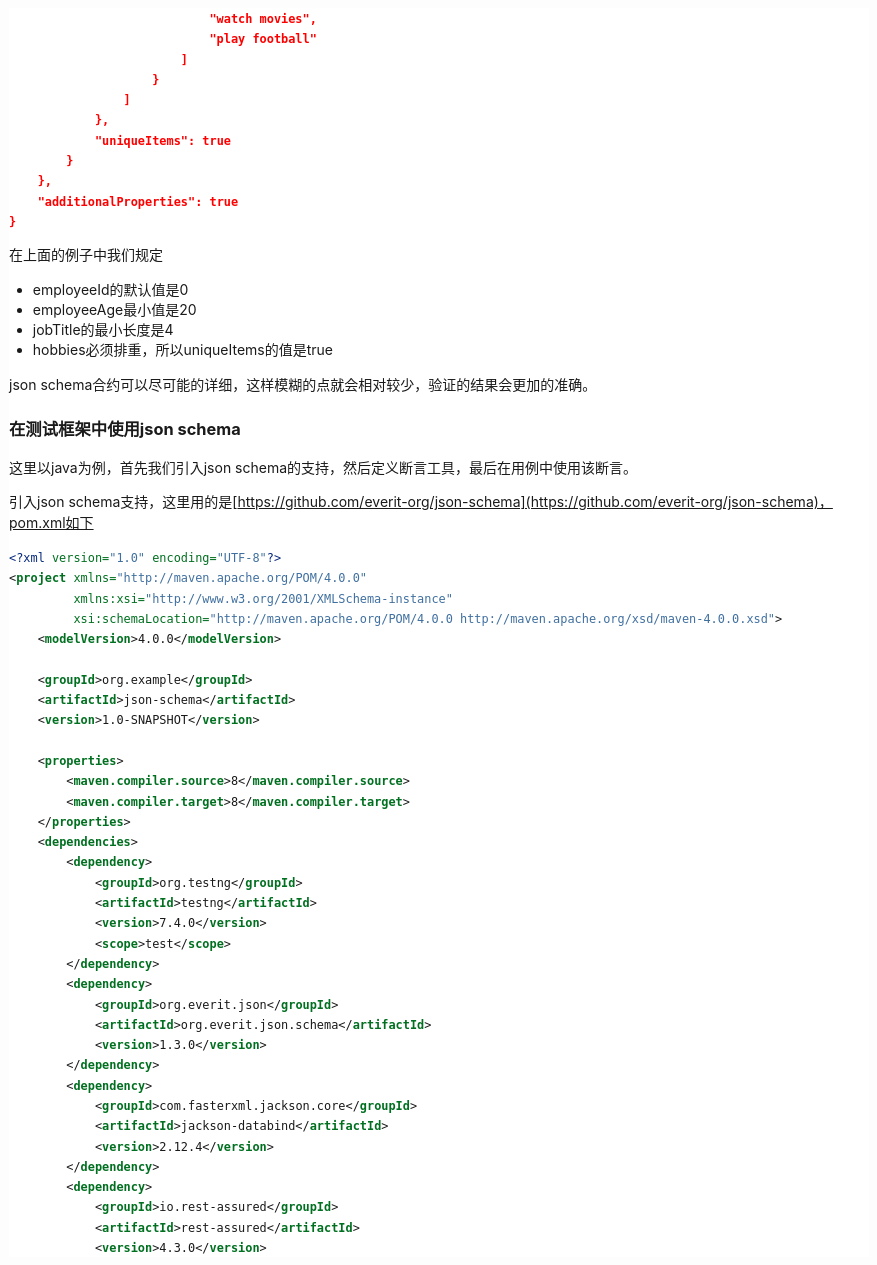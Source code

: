 ```json
                            "watch movies",
                            "play football"
                        ]
                    }
                ]
            },
            "uniqueItems": true
        }
    },
    "additionalProperties": true
}
```

在上面的例子中我们规定

- employeeId的默认值是0
- employeeAge最小值是20
- jobTitle的最小长度是4
- hobbies必须排重，所以uniqueItems的值是true

json schema合约可以尽可能的详细，这样模糊的点就会相对较少，验证的结果会更加的准确。

### 在测试框架中使用json schema

这里以java为例，首先我们引入json schema的支持，然后定义断言工具，最后在用例中使用该断言。

引入json schema支持，这里用的是[https://github.com/everit-org/json-schema](https://github.com/everit-org/json-schema)，pom.xml如下

```xml
<?xml version="1.0" encoding="UTF-8"?>
<project xmlns="http://maven.apache.org/POM/4.0.0"
         xmlns:xsi="http://www.w3.org/2001/XMLSchema-instance"
         xsi:schemaLocation="http://maven.apache.org/POM/4.0.0 http://maven.apache.org/xsd/maven-4.0.0.xsd">
    <modelVersion>4.0.0</modelVersion>

    <groupId>org.example</groupId>
    <artifactId>json-schema</artifactId>
    <version>1.0-SNAPSHOT</version>

    <properties>
        <maven.compiler.source>8</maven.compiler.source>
        <maven.compiler.target>8</maven.compiler.target>
    </properties>
    <dependencies>
        <dependency>
            <groupId>org.testng</groupId>
            <artifactId>testng</artifactId>
            <version>7.4.0</version>
            <scope>test</scope>
        </dependency>
        <dependency>
            <groupId>org.everit.json</groupId>
            <artifactId>org.everit.json.schema</artifactId>
            <version>1.3.0</version>
        </dependency>
        <dependency>
            <groupId>com.fasterxml.jackson.core</groupId>
            <artifactId>jackson-databind</artifactId>
            <version>2.12.4</version>
        </dependency>
        <dependency>
            <groupId>io.rest-assured</groupId>
            <artifactId>rest-assured</artifactId>
            <version>4.3.0</version>
```